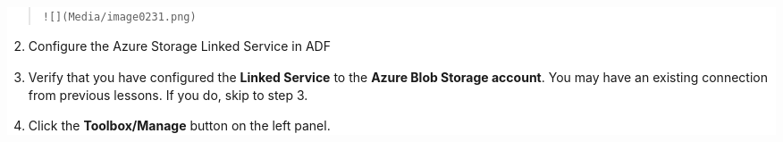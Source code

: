 >     ![](Media/image0231.png)

2.  Configure the Azure Storage Linked Service in ADF



2.  Verify that you have configured the **Linked Service** to the **Azure Blob Storage account**. You may have an existing connection from previous lessons. If you do, skip to step 3.

3.  Click the **Toolbox/Manage** button on the left panel.
